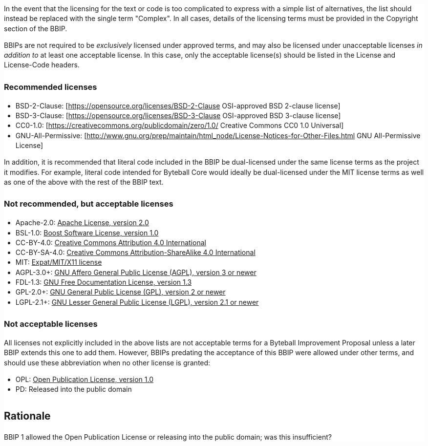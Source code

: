 In the event that the licensing for the text or code is too complicated to express with a simple list of alternatives, the list should instead be replaced with the single term "Complex". In all cases, details of the licensing terms must be provided in the Copyright section of the BBIP.

BBIPs are not required to be *exclusively* licensed under approved terms, and may also be licensed under unacceptable licenses *in addition to* at least one acceptable license.
In this case, only the acceptable license(s) should be listed in the License and License-Code headers.

### Recommended licenses

* BSD-2-Clause: [https://opensource.org/licenses/BSD-2-Clause OSI-approved BSD 2-clause license]
* BSD-3-Clause: [https://opensource.org/licenses/BSD-3-Clause OSI-approved BSD 3-clause license]
* CC0-1.0: [https://creativecommons.org/publicdomain/zero/1.0/ Creative Commons CC0 1.0 Universal]
* GNU-All-Permissive: [http://www.gnu.org/prep/maintain/html_node/License-Notices-for-Other-Files.html GNU All-Permissive License]

In addition, it is recommended that literal code included in the BBIP be dual-licensed under the same license terms as the project it modifies. For example, literal code intended for Byteball Core would ideally be dual-licensed under the MIT license terms as well as one of the above with the rest of the BBIP text.

### Not recommended, but acceptable licenses

* Apache-2.0: [Apache License, version 2.0](http://www.apache.org/licenses/LICENSE-2.0)
* BSL-1.0: [Boost Software License, version 1.0](http://www.boost.org/LICENSE_1_0.txt)
* CC-BY-4.0: [Creative Commons Attribution 4.0 International](https://creativecommons.org/licenses/by/4.0/)
* CC-BY-SA-4.0: [Creative Commons Attribution-ShareAlike 4.0 International](https://creativecommons.org/licenses/by-sa/4.0/)
* MIT: [Expat/MIT/X11 license](https://opensource.org/licenses/MIT)
* AGPL-3.0+: [GNU Affero General Public License (AGPL), version 3 or newer](http://www.gnu.org/licenses/agpl-3.0.en.html)
* FDL-1.3: [GNU Free Documentation License, version 1.3](http://www.gnu.org/licenses/fdl-1.3.en.html)
* GPL-2.0+: [GNU General Public License (GPL), version 2 or newer](http://www.gnu.org/licenses/old-licenses/gpl-2.0.en.html)
* LGPL-2.1+: [GNU Lesser General Public License (LGPL), version 2.1 or newer](http://www.gnu.org/licenses/old-licenses/lgpl-2.1.en.html)

### Not acceptable licenses

All licenses not explicitly included in the above lists are not acceptable terms for a Byteball Improvement Proposal unless a later BBIP extends this one to add them.
However, BBIPs predating the acceptance of this BBIP were allowed under other terms, and should use these abbreviation when no other license is granted:

* OPL: [Open Publication License, version 1.0](http://opencontent.org/openpub/)
* PD: Released into the public domain

## Rationale

BBIP 1 allowed the Open Publication License or releasing into the public domain; was this insufficient?
